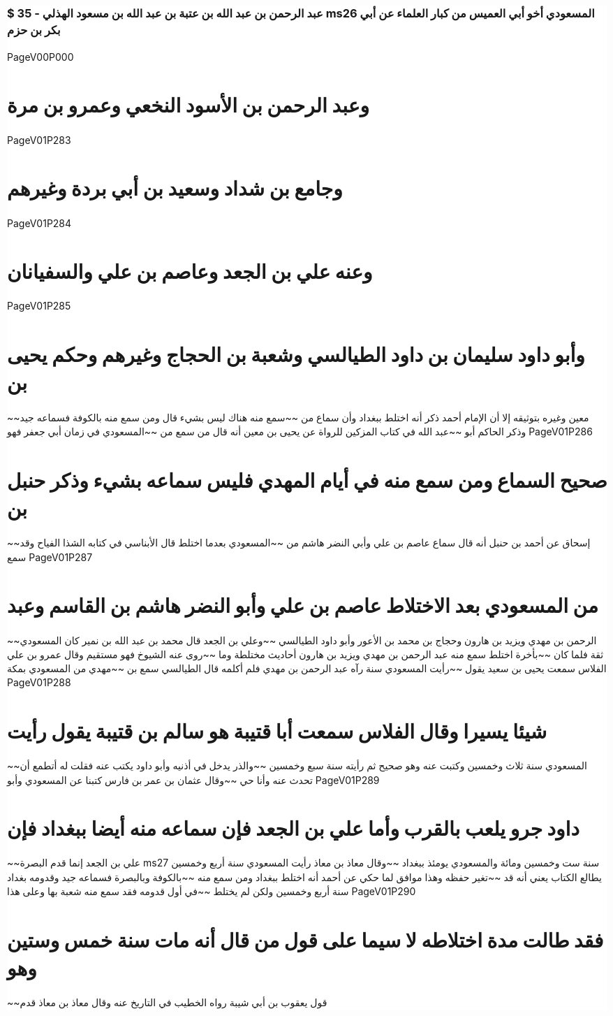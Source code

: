 ### $ 35 - عبد الرحمن بن عبد الله بن عتبة بن عبد الله بن مسعود الهذلي ms26 المسعودي أخو أبي العميس من كبار العلماء عن أبي بكر بن حزم
PageV00P000
# وعبد الرحمن بن الأسود النخعي وعمرو بن مرة
PageV01P283
# وجامع بن شداد وسعيد بن أبي بردة وغيرهم
PageV01P284
# وعنه علي بن الجعد وعاصم بن علي والسفيانان
PageV01P285
# وأبو داود سليمان بن داود الطيالسي وشعبة بن الحجاج وغيرهم وحكم يحيى بن
~~معين وغيره بتوثيقه إلا أن الإمام أحمد ذكر أنه اختلط ببغداد وأن سماع من
~~سمع منه هناك ليس بشيء قال ومن سمع منه بالكوفة فسماعه جيد وذكر الحاكم أبو
~~عبد الله في كتاب المزكين للرواة عن يحيى بن معين أنه قال من سمع من
~~المسعودي في زمان أبي جعفر فهو
PageV01P286
# صحيح السماع ومن سمع منه في أيام المهدي فليس سماعه بشيء وذكر حنبل بن
~~إسحاق عن أحمد بن حنبل أنه قال سماع عاصم بن علي وأبي النضر هاشم من
~~المسعودي بعدما اختلط قال الأبناسي في كتابه الشذا الفياح وقد سمع
PageV01P287
# من المسعودي بعد الاختلاط عاصم بن علي وأبو النضر هاشم بن القاسم وعبد
~~الرحمن بن مهدي ويزيد بن هارون وحجاج بن محمد بن الأعور وأبو داود الطيالسي
~~وعلي بن الجعد قال محمد بن عبد الله بن نمير كان المسعودي ثقة فلما كان
~~بأخرة اختلط سمع منه عبد الرحمن بن مهدي ويزيد بن هارون أحاديث مختلطة وما
~~روى عنه الشيوخ فهو مستقيم وقال عمرو بن علي الفلاس سمعت يحيى بن سعيد يقول
~~رأيت المسعودي سنة رآه عبد الرحمن بن مهدي فلم أكلمه قال الطيالسي سمع بن
~~مهدي من المسعودي بمكة
PageV01P288
# شيئا يسيرا وقال الفلاس سمعت أبا قتيبة هو سالم بن قتيبة يقول رأيت
~~المسعودي سنة ثلاث وخمسين وكتبت عنه وهو صحيح ثم رأيته سنة سبع وخمسين
~~والذر يدخل في أذنيه وأبو داود يكتب عنه فقلت له أتطمع أن تحدث عنه وأنا حي
~~وقال عثمان بن عمر بن فارس كتبنا عن المسعودي وأبو
PageV01P289
# داود جرو يلعب بالقرب وأما علي بن الجعد فإن سماعه منه أيضا ببغداد فإن
~~علي بن الجعد إنما قدم البصرة ms27 سنة ست وخمسين ومائة والمسعودي يومئذ ببغداد
~~وقال معاذ بن معاذ رأيت المسعودي سنة أربع وخمسين يطالع الكتاب يعني أنه قد
~~تغير حفظه وهذا موافق لما حكي عن أحمد أنه اختلط ببغداد ومن سمع منه
~~بالكوفة وبالبصرة فسماعه جيد وقدومه بغداد سنة أربع وخمسين ولكن لم يختلط
~~في أول قدومه فقد سمع منه شعبة بها وعلى هذا
PageV01P290
# فقد طالت مدة اختلاطه لا سيما على قول من قال أنه مات سنة خمس وستين وهو
~~قول يعقوب بن أبي شيبة رواه الخطيب في التاريخ عنه وقال معاذ بن معاذ قدم